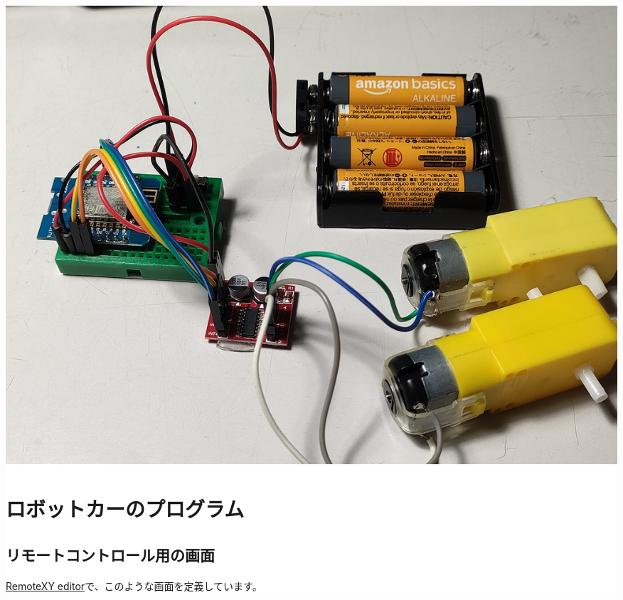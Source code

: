 ![](./img/circuit_real.jpg)


# ロボットカーのプログラム

## リモートコントロール用の画面

[RemoteXY editor](https://remotexy.com/en/editor/)で、このような画面を定義しています。
